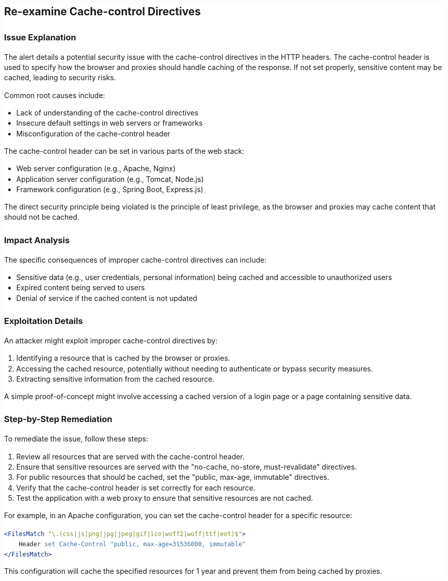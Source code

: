 
## Re-examine Cache-control Directives

### Issue Explanation
The alert details a potential security issue with the cache-control directives in the HTTP headers. The cache-control header is used to specify how the browser and proxies should handle caching of the response. If not set properly, sensitive content may be cached, leading to security risks.

Common root causes include:
- Lack of understanding of the cache-control directives
- Insecure default settings in web servers or frameworks
- Misconfiguration of the cache-control header

The cache-control header can be set in various parts of the web stack:
- Web server configuration (e.g., Apache, Nginx)
- Application server configuration (e.g., Tomcat, Node.js)
- Framework configuration (e.g., Spring Boot, Express.js)

The direct security principle being violated is the principle of least privilege, as the browser and proxies may cache content that should not be cached.

### Impact Analysis
The specific consequences of improper cache-control directives can include:
- Sensitive data (e.g., user credentials, personal information) being cached and accessible to unauthorized users
- Expired content being served to users
- Denial of service if the cached content is not updated

### Exploitation Details
An attacker might exploit improper cache-control directives by:
1. Identifying a resource that is cached by the browser or proxies.
2. Accessing the cached resource, potentially without needing to authenticate or bypass security measures.
3. Extracting sensitive information from the cached resource.

A simple proof-of-concept might involve accessing a cached version of a login page or a page containing sensitive data.

### Step-by-Step Remediation
To remediate the issue, follow these steps:
1. Review all resources that are served with the cache-control header.
2. Ensure that sensitive resources are served with the "no-cache, no-store, must-revalidate" directives.
3. For public resources that should be cached, set the "public, max-age, immutable" directives.
4. Verify that the cache-control header is set correctly for each resource.
5. Test the application with a web proxy to ensure that sensitive resources are not cached.

For example, in an Apache configuration, you can set the cache-control header for a specific resource:
```apache
<FilesMatch "\.(css|js|png|jpg|jpeg|gif|ico|woff2|woff|ttf|eot)$">
    Header set Cache-Control "public, max-age=31536000, immutable"
</FilesMatch>
```
This configuration will cache the specified resources for 1 year and prevent them from being cached by proxies.
